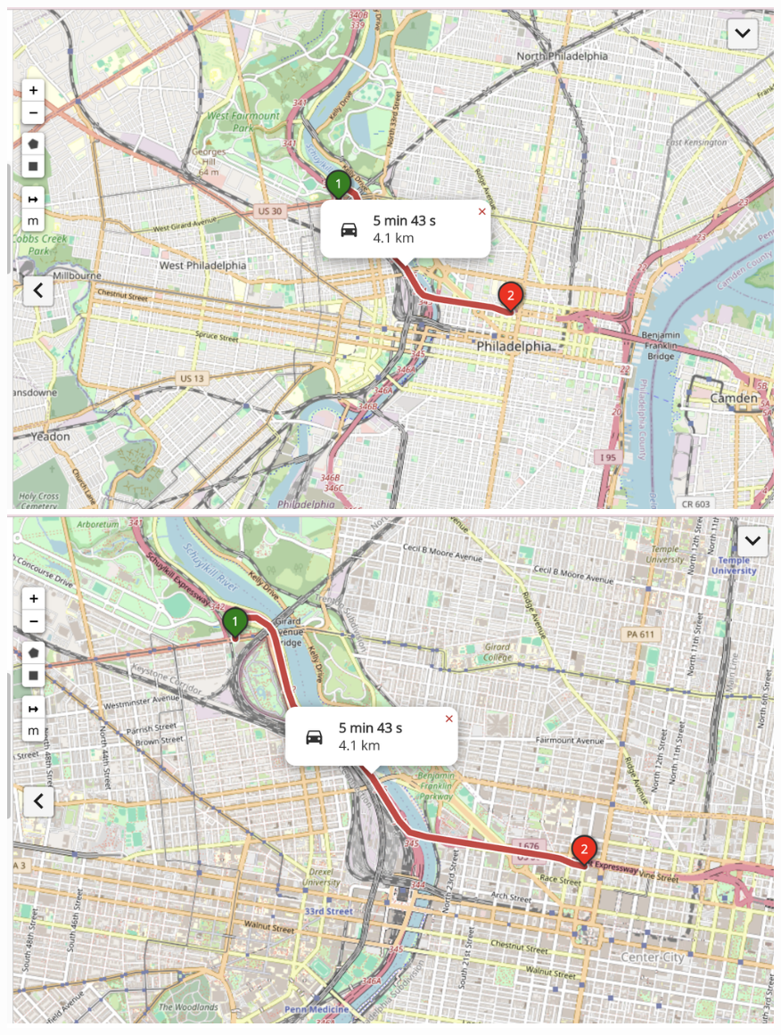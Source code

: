   <img src="images/-75.198346  39.974789 -75.164204  39.957732.png" alt="center-city">
  <img src="images/-75.198346  39.974789 -75.175561  39.959203.png" alt="center-city">
